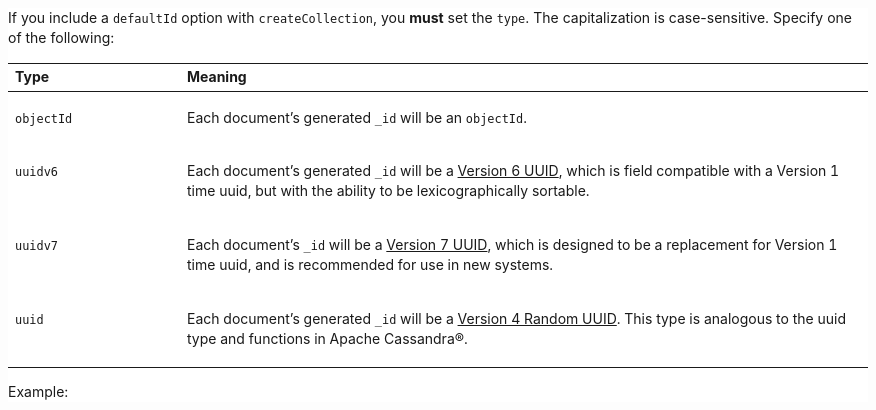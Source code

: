 If you include a `defaultId` option with `createCollection`, you
**must** set the `type`. The capitalization is case-sensitive. Specify
one of the following:

<table>
<colgroup>
<col style="width: 20%" />
<col style="width: 80%" />
</colgroup>
<thead>
<tr>
<th style="text-align: left;">Type</th>
<th style="text-align: left;">Meaning</th>
</tr>
</thead>
<tbody>
<tr>
<td style="text-align: left;"><p><code>objectId</code></p></td>
<td style="text-align: left;"><p>Each document’s generated
<code>_id</code> will be an <code>objectId</code>.</p></td>
</tr>
<tr>
<td style="text-align: left;"><p><code>uuidv6</code></p></td>
<td style="text-align: left;"><p>Each document’s generated
<code>_id</code> will be a <a
href="https://www.ietf.org/archive/id/draft-ietf-uuidrev-rfc4122bis-14.html#name-uuid-version-6">Version
6 UUID</a>, which is field compatible with a Version 1 time uuid, but
with the ability to be lexicographically sortable.</p></td>
</tr>
<tr>
<td style="text-align: left;"><p><code>uuidv7</code></p></td>
<td style="text-align: left;"><p>Each document’s <code>_id</code> will
be a <a
href="https://www.ietf.org/archive/id/draft-ietf-uuidrev-rfc4122bis-14.html#name-uuid-version-7">Version
7 UUID</a>, which is designed to be a replacement for Version 1 time
uuid, and is recommended for use in new systems.</p></td>
</tr>
<tr>
<td style="text-align: left;"><p><code>uuid</code></p></td>
<td style="text-align: left;"><p>Each document’s generated
<code>_id</code> will be a <a
href="https://www.ietf.org/archive/id/draft-ietf-uuidrev-rfc4122bis-14.html#name-uuid-version-4">Version
4 Random UUID</a>. This type is analogous to the uuid type and functions
in Apache Cassandra®.</p></td>
</tr>
</tbody>
</table>

Example:
